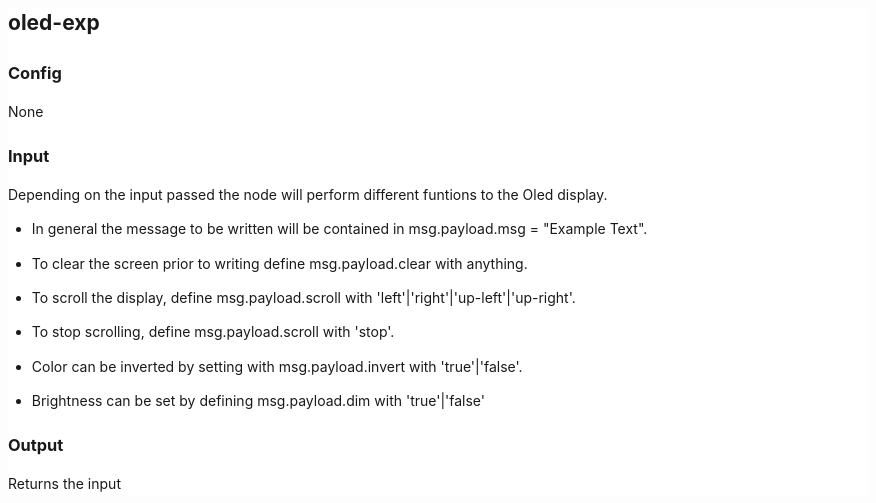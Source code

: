 ## oled-exp

### Config

None

### Input

Depending on the input passed the node will perform different funtions to the Oled display.

* In general the message to be written will be contained in msg.payload.msg = "Example Text".

* To clear the screen prior to writing define msg.payload.clear with anything.

* To scroll the display, define msg.payload.scroll with 'left'|'right'|'up-left'|'up-right'.

* To stop scrolling, define msg.payload.scroll with 'stop'.

* Color can be inverted by setting with msg.payload.invert with 'true'|'false'.

* Brightness can be set by defining msg.payload.dim with 'true'|'false'

### Output

Returns the input

